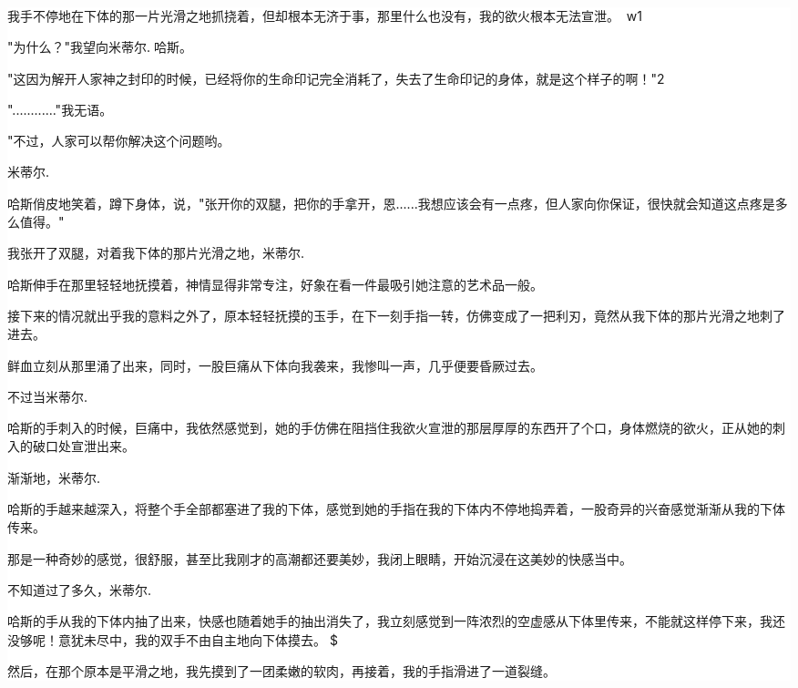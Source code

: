 



我手不停地在下体的那一片光滑之地抓挠着，但却根本无济于事，那里什么也没有，我的欲火根本无法宣泄。  w1





"为什么？"我望向米蒂尔. 哈斯。



"这因为解开人家神之封印的时候，已经将你的生命印记完全消耗了，失去了生命印记的身体，就是这个样子的啊！"2



"............"我无语。



"不过，人家可以帮你解决这个问题哟。



米蒂尔.

哈斯俏皮地笑着，蹲下身体，说，"张开你的双腿，把你的手拿开，恩......我想应该会有一点疼，但人家向你保证，很快就会知道这点疼是多么值得。" 



我张开了双腿，对着我下体的那片光滑之地，米蒂尔.

哈斯伸手在那里轻轻地抚摸着，神情显得非常专注，好象在看一件最吸引她注意的艺术品一般。



接下来的情况就出乎我的意料之外了，原本轻轻抚摸的玉手，在下一刻手指一转，仿佛变成了一把利刃，竟然从我下体的那片光滑之地刺了进去。





鲜血立刻从那里涌了出来，同时，一股巨痛从下体向我袭来，我惨叫一声，几乎便要昏厥过去。





不过当米蒂尔.

哈斯的手刺入的时候，巨痛中，我依然感觉到，她的手仿佛在阻挡住我欲火宣泄的那层厚厚的东西开了个口，身体燃烧的欲火，正从她的刺入的破口处宣泄出来。





渐渐地，米蒂尔.

哈斯的手越来越深入，将整个手全部都塞进了我的下体，感觉到她的手指在我的下体内不停地捣弄着，一股奇异的兴奋感觉渐渐从我的下体传来。



那是一种奇妙的感觉，很舒服，甚至比我刚才的高潮都还要美妙，我闭上眼睛，开始沉浸在这美妙的快感当中。



不知道过了多久，米蒂尔.

哈斯的手从我的下体内抽了出来，快感也随着她手的抽出消失了，我立刻感觉到一阵浓烈的空虚感从下体里传来，不能就这样停下来，我还没够呢！意犹未尽中，我的双手不由自主地向下体摸去。 $



然后，在那个原本是平滑之地，我先摸到了一团柔嫩的软肉，再接着，我的手指滑进了一道裂缝。

